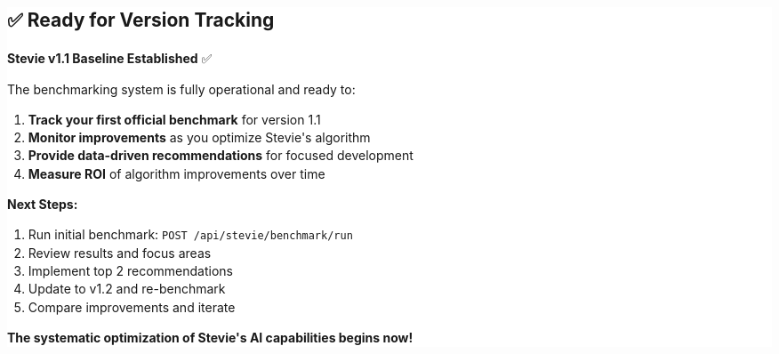 
## ✅ Ready for Version Tracking

**Stevie v1.1 Baseline Established** ✅

The benchmarking system is fully operational and ready to:
1. **Track your first official benchmark** for version 1.1
2. **Monitor improvements** as you optimize Stevie's algorithm
3. **Provide data-driven recommendations** for focused development
4. **Measure ROI** of algorithm improvements over time

**Next Steps:**
1. Run initial benchmark: `POST /api/stevie/benchmark/run`
2. Review results and focus areas
3. Implement top 2 recommendations
4. Update to v1.2 and re-benchmark
5. Compare improvements and iterate

**The systematic optimization of Stevie's AI capabilities begins now!**